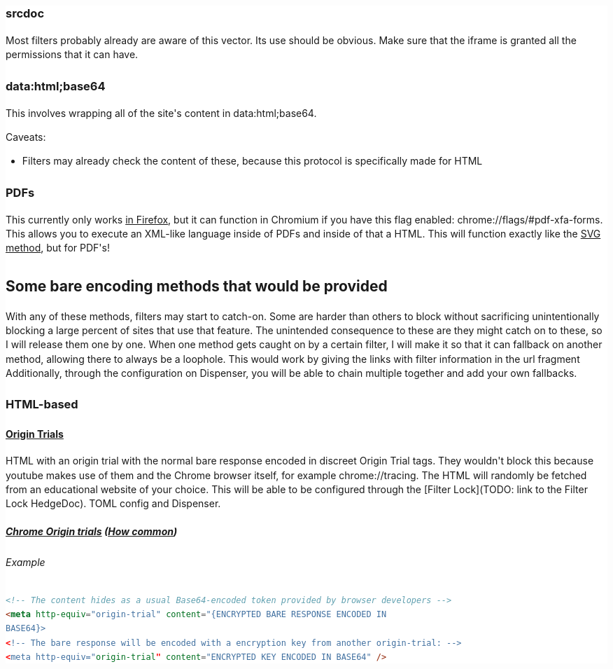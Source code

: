 ### srcdoc

Most filters probably already are aware of this vector. Its use should be obvious. Make sure that the iframe is granted all the permissions that it can have.

### data:html;base64

This involves wrapping all of the site's content in data:html;base64.

Caveats:

- Filters may already check the content of these, because this protocol is specifically made for HTML

### PDFs

This currently only works [in Firefox](https://blog.mozilla.org/attack-and-defense/2021/10/14/implementing-form-filling-and-accessibility-in-the-firefox-pdf-viewer/), but it can function in Chromium if you have this flag enabled: chrome://flags/#pdf-xfa-forms. This allows you to execute an XML-like language inside of PDFs and inside of that a HTML. This will function exactly like the [SVG method](######SVG-specific), but for PDF's!

## Some bare encoding methods that would be provided

With any of these methods, filters may start to catch-on. Some are harder than others to block without sacrificing unintentionally blocking a large percent of sites that use that feature. The unintended consequence to these are they might catch on to these, so I will release them one by one. When one method gets caught on by a certain filter, I will make it so that it can fallback on another method, allowing there to always be a loophole. This would work by giving the links with filter information in the url fragment Additionally, through the configuration on Dispenser, you will be able to chain multiple together and add your own fallbacks.

### HTML-based

#### [Origin Trials](https://github.com/GoogleChrome/OriginTrials/blob/gh-pages/explainer.md)

HTML with an origin trial with the normal bare response encoded in discreet Origin Trial tags. They wouldn't block this because youtube makes use of them and the Chrome browser itself, for example chrome://tracing. The HTML will randomly be fetched from an educational website of your choice. This will be able to be configured through the [Filter Lock](TODO: link to the Filter Lock HedgeDoc). TOML config and Dispenser.

##### [Chrome Origin trials](https://googlechrome.github.io/OriginTrials/developer-guide.html) ([How common](https://trends.builtwith.com/docinfo/Origin-Trials))

###### Example

```html
<!-- The content hides as a usual Base64-encoded token provided by browser developers -->
<meta http-equiv="origin-trial" content="{ENCRYPTED BARE RESPONSE ENCODED IN
BASE64}>
<!-- The bare response will be encoded with a encryption key from another origin-trial: -->
<meta http-equiv="origin-trial" content="ENCRYPTED KEY ENCODED IN BASE64" />
```
